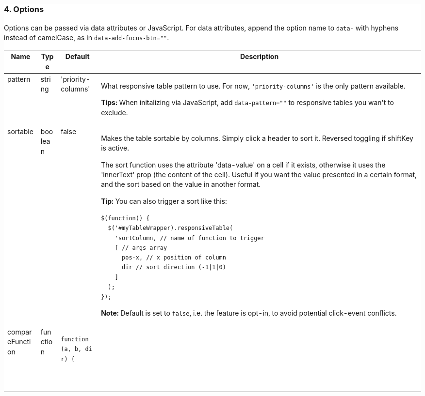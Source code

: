 ### 4. Options
Options can be passed via data attributes or JavaScript. For data attributes, append the option name to ```data-``` with hyphens instead of camelCase, as in ```data-add-focus-btn=""```.
<table>
  <thead>
   <tr>
     <th>Name</th>
     <th>Type</th>
     <th>Default</th>
     <th>Description</th>
   </tr>
  </thead>
  <tbody>
   <tr>
     <td>pattern</td>
     <td>string</td>
     <td>'priority-columns'</td>
     <td>
       <p>What responsive table pattern to use. For now, <code>'priority-columns'</code> is the only pattern available.</p>
       <p><strong>Tips:</strong> When initalizing via JavaScript, add <code>data-pattern=""</code> to responsive tables you wan't to exclude.</p>
     </td>
   </tr>
   <tr>
      <td>sortable</td>
      <td>boolean</td>
      <td>false</td>
      <td>
        <p>
            Makes the table sortable by columns. Simply click a header to sort it. Reversed toggling if shiftKey is active.
        </p>
        <p>
            The sort function uses the attribute 'data-value' on a cell if it exists, otherwise it uses the 'innerText' prop (the content of the cell).
            Useful if you want the value presented in a certain format, and the sort based on the value in another format.
        </p>
        <p>
            <strong>Tip: </strong>You can also trigger a sort like this:
        </p>
        <pre><code>$(function() {
  $('#myTableWrapper).responsiveTable(
    'sortColumn, // name of function to trigger
    [ // args array
      pos-x, // x position of column
      dir // sort direction (-1|1|0)
    ]
  );
});</code></pre>
        <p>
            <strong>Note:</strong> Default is set to <code class="text-danger">false</code>, i.e. the feature is opt-in, to avoid potential click-event conflicts.
        </p>
      </td>
    </tr>
   <tr>
   <tr>
      <td>compareFunction</td>
      <td>function</td>
     <td>
       <pre class="mb-0"><code>function(a, b, dir) {